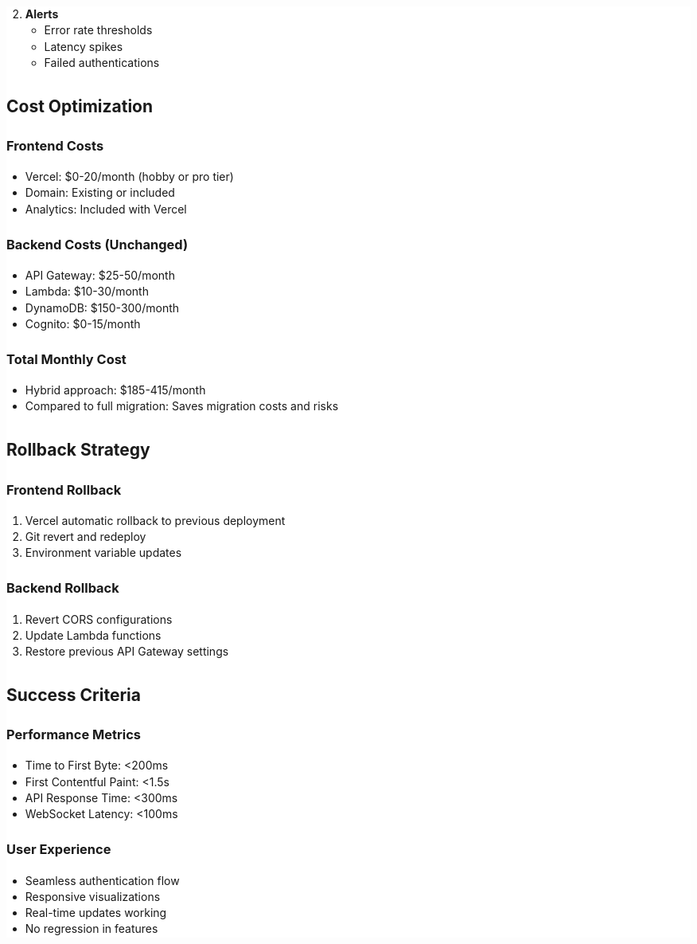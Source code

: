 2. **Alerts**
   - Error rate thresholds
   - Latency spikes
   - Failed authentications

## Cost Optimization

### Frontend Costs
- Vercel: $0-20/month (hobby or pro tier)
- Domain: Existing or included
- Analytics: Included with Vercel

### Backend Costs (Unchanged)
- API Gateway: $25-50/month
- Lambda: $10-30/month
- DynamoDB: $150-300/month
- Cognito: $0-15/month

### Total Monthly Cost
- Hybrid approach: $185-415/month
- Compared to full migration: Saves migration costs and risks

## Rollback Strategy

### Frontend Rollback
1. Vercel automatic rollback to previous deployment
2. Git revert and redeploy
3. Environment variable updates

### Backend Rollback
1. Revert CORS configurations
2. Update Lambda functions
3. Restore previous API Gateway settings

## Success Criteria

### Performance Metrics
- Time to First Byte: <200ms
- First Contentful Paint: <1.5s
- API Response Time: <300ms
- WebSocket Latency: <100ms

### User Experience
- Seamless authentication flow
- Responsive visualizations
- Real-time updates working
- No regression in features
